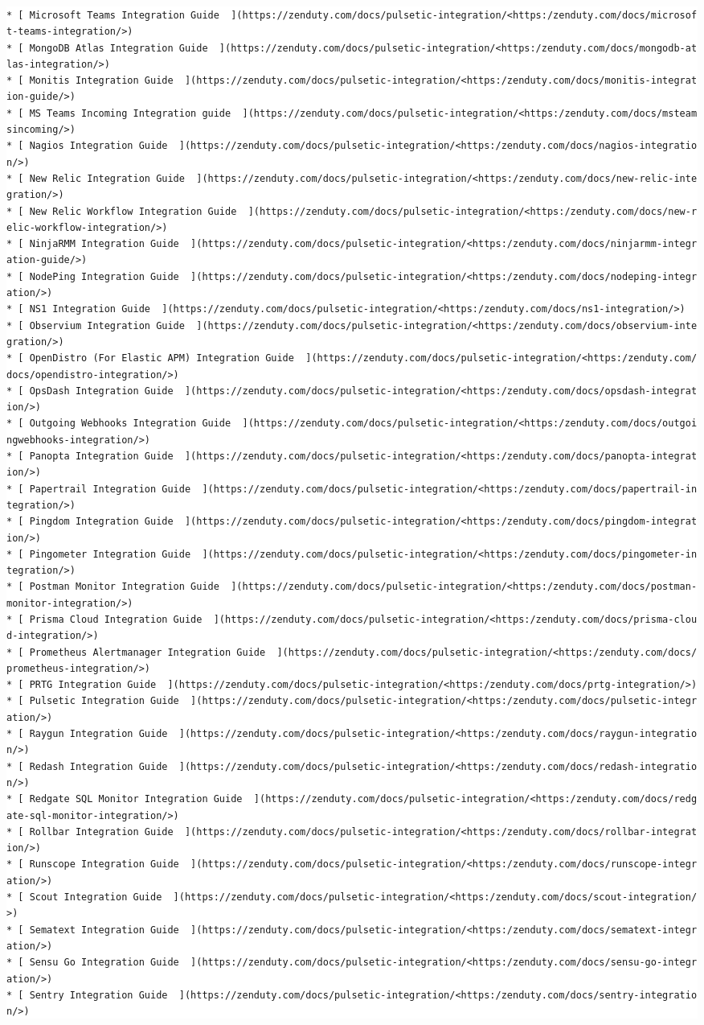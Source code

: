     * [ Microsoft Teams Integration Guide  ](https://zenduty.com/docs/pulsetic-integration/<https:/zenduty.com/docs/microsoft-teams-integration/>)
    * [ MongoDB Atlas Integration Guide  ](https://zenduty.com/docs/pulsetic-integration/<https:/zenduty.com/docs/mongodb-atlas-integration/>)
    * [ Monitis Integration Guide  ](https://zenduty.com/docs/pulsetic-integration/<https:/zenduty.com/docs/monitis-integration-guide/>)
    * [ MS Teams Incoming Integration guide  ](https://zenduty.com/docs/pulsetic-integration/<https:/zenduty.com/docs/msteamsincoming/>)
    * [ Nagios Integration Guide  ](https://zenduty.com/docs/pulsetic-integration/<https:/zenduty.com/docs/nagios-integration/>)
    * [ New Relic Integration Guide  ](https://zenduty.com/docs/pulsetic-integration/<https:/zenduty.com/docs/new-relic-integration/>)
    * [ New Relic Workflow Integration Guide  ](https://zenduty.com/docs/pulsetic-integration/<https:/zenduty.com/docs/new-relic-workflow-integration/>)
    * [ NinjaRMM Integration Guide  ](https://zenduty.com/docs/pulsetic-integration/<https:/zenduty.com/docs/ninjarmm-integration-guide/>)
    * [ NodePing Integration Guide  ](https://zenduty.com/docs/pulsetic-integration/<https:/zenduty.com/docs/nodeping-integration/>)
    * [ NS1 Integration Guide  ](https://zenduty.com/docs/pulsetic-integration/<https:/zenduty.com/docs/ns1-integration/>)
    * [ Observium Integration Guide  ](https://zenduty.com/docs/pulsetic-integration/<https:/zenduty.com/docs/observium-integration/>)
    * [ OpenDistro (For Elastic APM) Integration Guide  ](https://zenduty.com/docs/pulsetic-integration/<https:/zenduty.com/docs/opendistro-integration/>)
    * [ OpsDash Integration Guide  ](https://zenduty.com/docs/pulsetic-integration/<https:/zenduty.com/docs/opsdash-integration/>)
    * [ Outgoing Webhooks Integration Guide  ](https://zenduty.com/docs/pulsetic-integration/<https:/zenduty.com/docs/outgoingwebhooks-integration/>)
    * [ Panopta Integration Guide  ](https://zenduty.com/docs/pulsetic-integration/<https:/zenduty.com/docs/panopta-integration/>)
    * [ Papertrail Integration Guide  ](https://zenduty.com/docs/pulsetic-integration/<https:/zenduty.com/docs/papertrail-integration/>)
    * [ Pingdom Integration Guide  ](https://zenduty.com/docs/pulsetic-integration/<https:/zenduty.com/docs/pingdom-integration/>)
    * [ Pingometer Integration Guide  ](https://zenduty.com/docs/pulsetic-integration/<https:/zenduty.com/docs/pingometer-integration/>)
    * [ Postman Monitor Integration Guide  ](https://zenduty.com/docs/pulsetic-integration/<https:/zenduty.com/docs/postman-monitor-integration/>)
    * [ Prisma Cloud Integration Guide  ](https://zenduty.com/docs/pulsetic-integration/<https:/zenduty.com/docs/prisma-cloud-integration/>)
    * [ Prometheus Alertmanager Integration Guide  ](https://zenduty.com/docs/pulsetic-integration/<https:/zenduty.com/docs/prometheus-integration/>)
    * [ PRTG Integration Guide  ](https://zenduty.com/docs/pulsetic-integration/<https:/zenduty.com/docs/prtg-integration/>)
    * [ Pulsetic Integration Guide  ](https://zenduty.com/docs/pulsetic-integration/<https:/zenduty.com/docs/pulsetic-integration/>)
    * [ Raygun Integration Guide  ](https://zenduty.com/docs/pulsetic-integration/<https:/zenduty.com/docs/raygun-integration/>)
    * [ Redash Integration Guide  ](https://zenduty.com/docs/pulsetic-integration/<https:/zenduty.com/docs/redash-integration/>)
    * [ Redgate SQL Monitor Integration Guide  ](https://zenduty.com/docs/pulsetic-integration/<https:/zenduty.com/docs/redgate-sql-monitor-integration/>)
    * [ Rollbar Integration Guide  ](https://zenduty.com/docs/pulsetic-integration/<https:/zenduty.com/docs/rollbar-integration/>)
    * [ Runscope Integration Guide  ](https://zenduty.com/docs/pulsetic-integration/<https:/zenduty.com/docs/runscope-integration/>)
    * [ Scout Integration Guide  ](https://zenduty.com/docs/pulsetic-integration/<https:/zenduty.com/docs/scout-integration/>)
    * [ Sematext Integration Guide  ](https://zenduty.com/docs/pulsetic-integration/<https:/zenduty.com/docs/sematext-integration/>)
    * [ Sensu Go Integration Guide  ](https://zenduty.com/docs/pulsetic-integration/<https:/zenduty.com/docs/sensu-go-integration/>)
    * [ Sentry Integration Guide  ](https://zenduty.com/docs/pulsetic-integration/<https:/zenduty.com/docs/sentry-integration/>)